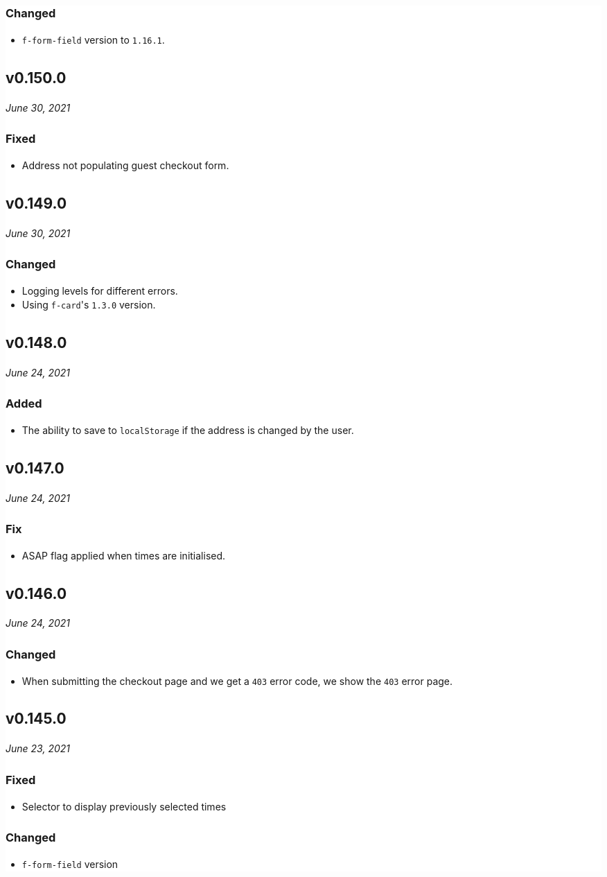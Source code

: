 ### Changed
- `f-form-field` version to `1.16.1`.


v0.150.0
------------------------------
*June 30, 2021*

### Fixed
- Address not populating guest checkout form.


v0.149.0
------------------------------
*June 30, 2021*

### Changed
- Logging levels for different errors.
- Using `f-card`'s `1.3.0` version.


v0.148.0
------------------------------
*June 24, 2021*

### Added
- The ability to save to `localStorage` if the address is changed by the user.


v0.147.0
------------------------------
*June 24, 2021*

### Fix
- ASAP flag applied when times are initialised.


v0.146.0
------------------------------
*June 24, 2021*

### Changed
- When submitting the checkout page and we get a `403` error code, we show the `403` error page.


v0.145.0
------------------------------
*June 23, 2021*

### Fixed
- Selector to display previously selected times

### Changed
- `f-form-field` version
